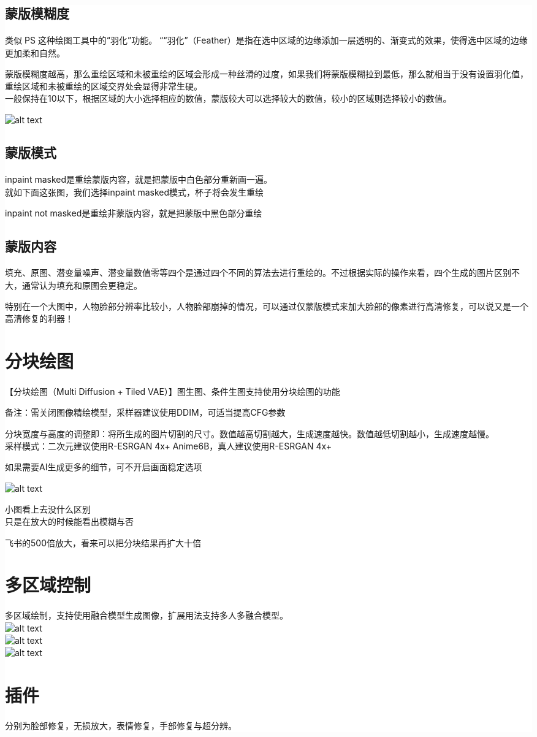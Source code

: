 ## 蒙版模糊度
类似 PS 这种绘图工具中的“羽化”功能。
““羽化”（Feather）是指在选中区域的边缘添加一层透明的、渐变式的效果，使得选中区域的边缘更加柔和自然。 


蒙版模糊度越高，那么重绘区域和未被重绘的区域会形成一种丝滑的过度，如果我们将蒙版模糊拉到最低，那么就相当于没有设置羽化值，重绘区域和未被重绘的区域交界处会显得非常生硬。    
一般保持在10以下，根据区域的大小选择相应的数值，蒙版较大可以选择较大的数值，较小的区域则选择较小的数值。

![alt text](assets_picture/base_knowledge/image-32.png)


## 蒙版模式
inpaint masked是重绘蒙版内容，就是把蒙版中白色部分重新画一遍。   
就如下面这张图，我们选择inpaint masked模式，杯子将会发生重绘

inpaint not masked是重绘非蒙版内容，就是把蒙版中黑色部分重绘

## 蒙版内容
填充、原图、潜变量噪声、潜变量数值零等四个是通过四个不同的算法去进行重绘的。不过根据实际的操作来看，四个生成的图片区别不大，通常认为填充和原图会更稳定。

特别在一个大图中，人物脸部分辨率比较小，人物脸部崩掉的情况，可以通过仅蒙版模式来加大脸部的像素进行高清修复，可以说又是一个高清修复的利器！


# 分块绘图

【分块绘图（Multi Diffusion + Tiled VAE）】图生图、条件生图支持使用分块绘图的功能

备注：需关闭图像精绘模型，采样器建议使用DDIM，可适当提高CFG参数


分块宽度与高度的调整即：将所生成的图片切割的尺寸。数值越高切割越大，生成速度越快。数值越低切割越小，生成速度越慢。    
采样模式：二次元建议使用R-ESRGAN 4x+ Anime6B，真人建议使用R-ESRGAN 4x+ 

如果需要AI生成更多的细节，可不开启画面稳定选项

![alt text](assets_picture/base_knowledge/image-33.png)

小图看上去没什么区别   
只是在放大的时候能看出模糊与否

飞书的500倍放大，看来可以把分块结果再扩大十倍

# 多区域控制
多区域绘制，支持使用融合模型生成图像，扩展用法支持多人多融合模型。    
![alt text](assets_picture/base_knowledge/image-35.png)    
![alt text](assets_picture/base_knowledge/image-36.png)    
![alt text](assets_picture/base_knowledge/image-34.png)

# 插件
分别为脸部修复，无损放大，表情修复，手部修复与超分辨。
